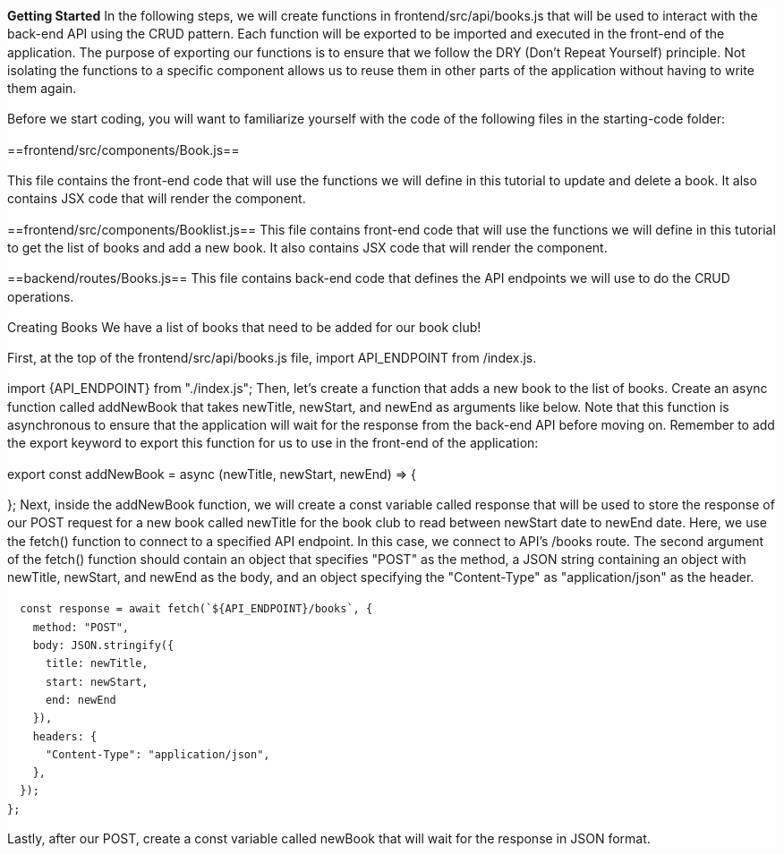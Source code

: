 **Getting Started**
In the following steps, we will create functions in frontend/src/api/books.js that will be used to interact with the back-end API using the CRUD pattern. Each function will be exported to be imported and executed in the front-end of the application. The purpose of exporting our functions is to ensure that we follow the DRY (Don’t Repeat Yourself) principle. Not isolating the functions to a specific component allows us to reuse them in other parts of the application without having to write them again.

Before we start coding, you will want to familiarize yourself with the code of the following files in the starting-code folder:

==frontend/src/components/Book.js==

This file contains the front-end code that will use the functions we will define in this tutorial to update and delete a book. It also contains JSX code that will render the <Book> component.
 
 
==frontend/src/components/Booklist.js==
This file contains front-end code that will use the functions we will define in this tutorial to get the list of books and add a new book. It also contains JSX code that will render the <BookSchedule> component.
 
 
==backend/routes/Books.js==
This file contains back-end code that defines the API endpoints we will use to do the CRUD operations.
 
Creating Books
We have a list of books that need to be added for our book club!

First, at the top of the frontend/src/api/books.js file, import API_ENDPOINT from /index.js.

import {API_ENDPOINT} from "./index.js";
Then, let’s create a function that adds a new book to the list of books. Create an async function called addNewBook that takes newTitle, newStart, and newEnd as arguments like below. Note that this function is asynchronous to ensure that the application will wait for the response from the back-end API before moving on. Remember to add the export keyword to export this function for us to use in the front-end of the application:

export const addNewBook = async (newTitle, newStart, newEnd) => { 
 
};
Next, inside the addNewBook function, we will create a const variable called response that will be used to store the response of our POST request for a new book called newTitle for the book club to read between newStart date to newEnd date. Here, we use the fetch() function to connect to a specified API endpoint. In this case, we connect to API’s /books route. The second argument of the fetch() function should contain an object that specifies "POST" as the method, a JSON string containing an object with newTitle, newStart, and newEnd as the body, and an object specifying the "Content-Type" as "application/json" as the header.

``` export const addNewBook = async (newTitle, newStart, newEnd) => {
  const response = await fetch(`${API_ENDPOINT}/books`, {
    method: "POST",
    body: JSON.stringify({
      title: newTitle,
      start: newStart,
      end: newEnd
    }),
    headers: {
      "Content-Type": "application/json",
    },
  });
};
```
Lastly, after our POST, create a const variable called newBook that will wait for the response in JSON format.
